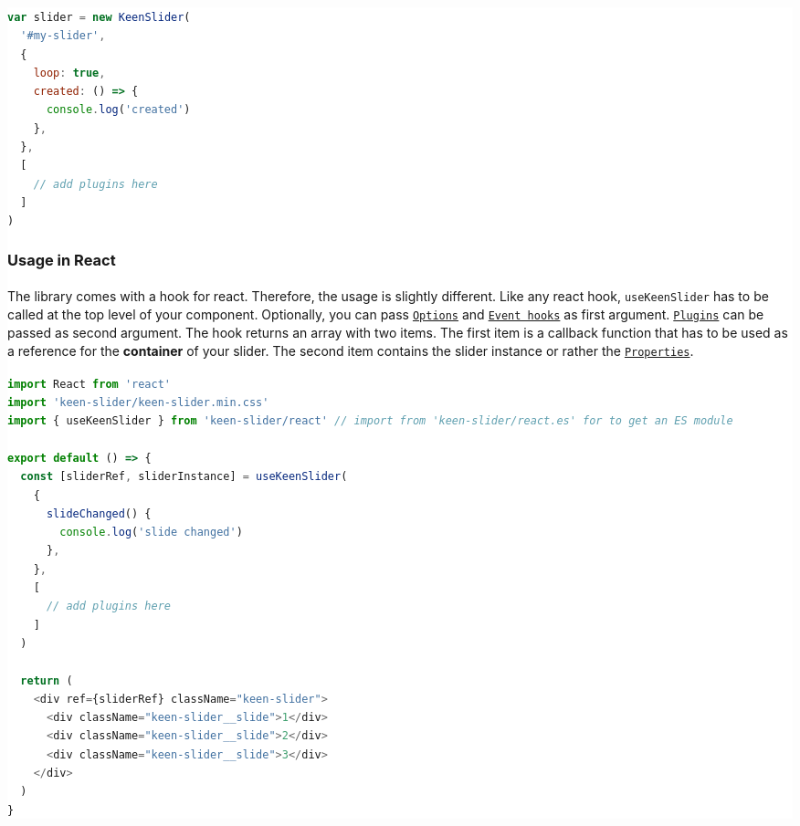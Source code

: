 ```javascript
var slider = new KeenSlider(
  '#my-slider',
  {
    loop: true,
    created: () => {
      console.log('created')
    },
  },
  [
    // add plugins here
  ]
)
```

### Usage in React

The library comes with a hook for react. Therefore, the usage is slightly different. Like any react hook, `useKeenSlider` has to be called at the top level of your component. Optionally, you can pass [`Options`](https://keen-slider.io/docs#options) and [`Event hooks`](https://keen-slider.io/docs#event-hooks) as first argument. [`Plugins`](https://keen-slider.io/docs#plugins) can be passed as second argument. The hook returns an array with two items. The first item is a callback function that has to be used as a reference for the **container** of your slider. The second item contains the slider instance or rather the [`Properties`](https://keen-slider.io/docs#properties).

```javascript
import React from 'react'
import 'keen-slider/keen-slider.min.css'
import { useKeenSlider } from 'keen-slider/react' // import from 'keen-slider/react.es' for to get an ES module

export default () => {
  const [sliderRef, sliderInstance] = useKeenSlider(
    {
      slideChanged() {
        console.log('slide changed')
      },
    },
    [
      // add plugins here
    ]
  )

  return (
    <div ref={sliderRef} className="keen-slider">
      <div className="keen-slider__slide">1</div>
      <div className="keen-slider__slide">2</div>
      <div className="keen-slider__slide">3</div>
    </div>
  )
}
```
